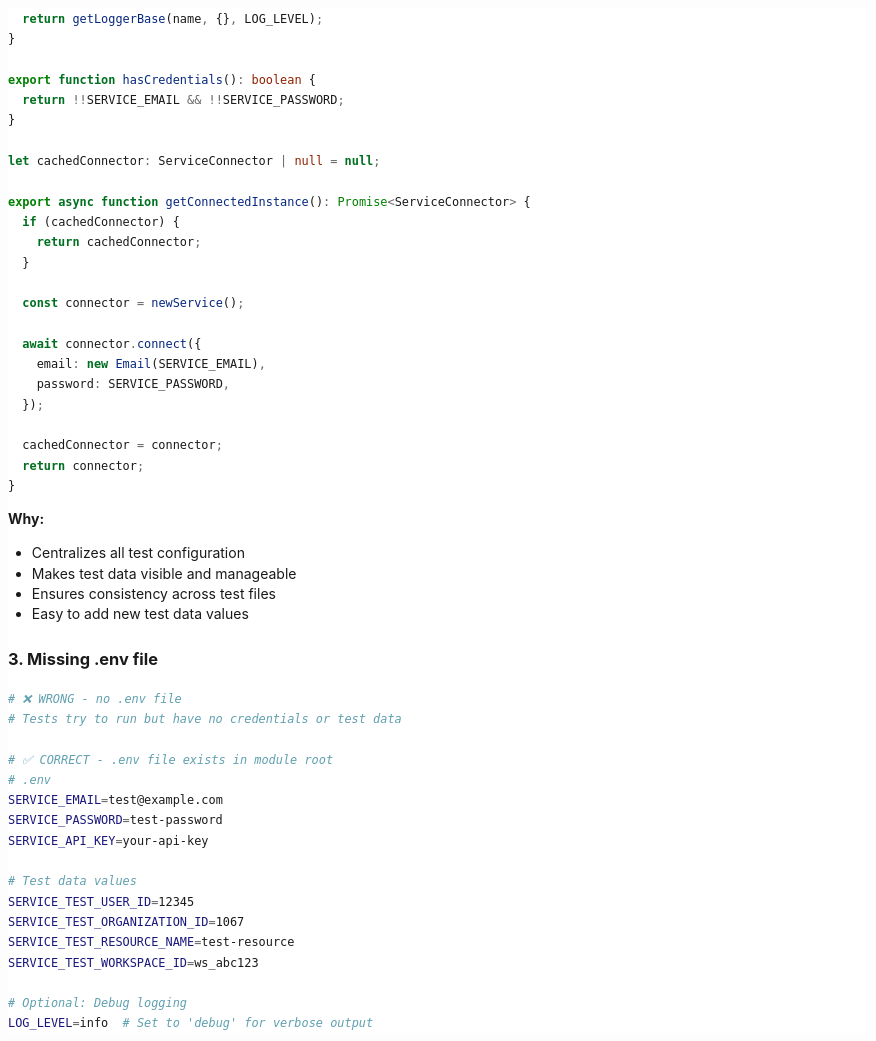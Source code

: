 ```typescript
  return getLoggerBase(name, {}, LOG_LEVEL);
}

export function hasCredentials(): boolean {
  return !!SERVICE_EMAIL && !!SERVICE_PASSWORD;
}

let cachedConnector: ServiceConnector | null = null;

export async function getConnectedInstance(): Promise<ServiceConnector> {
  if (cachedConnector) {
    return cachedConnector;
  }

  const connector = newService();

  await connector.connect({
    email: new Email(SERVICE_EMAIL),
    password: SERVICE_PASSWORD,
  });

  cachedConnector = connector;
  return connector;
}
```

**Why:**
- Centralizes all test configuration
- Makes test data visible and manageable
- Ensures consistency across test files
- Easy to add new test data values

### 3. Missing .env file

```bash
# ❌ WRONG - no .env file
# Tests try to run but have no credentials or test data

# ✅ CORRECT - .env file exists in module root
# .env
SERVICE_EMAIL=test@example.com
SERVICE_PASSWORD=test-password
SERVICE_API_KEY=your-api-key

# Test data values
SERVICE_TEST_USER_ID=12345
SERVICE_TEST_ORGANIZATION_ID=1067
SERVICE_TEST_RESOURCE_NAME=test-resource
SERVICE_TEST_WORKSPACE_ID=ws_abc123

# Optional: Debug logging
LOG_LEVEL=info  # Set to 'debug' for verbose output
```

